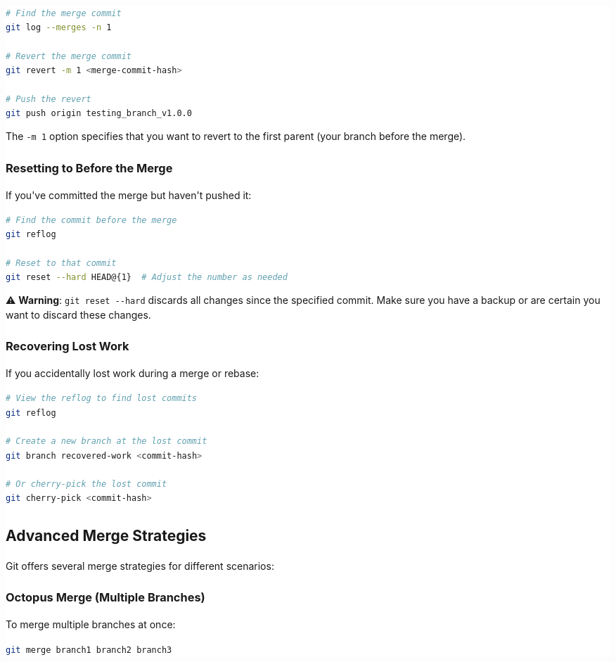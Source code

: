 ```bash
# Find the merge commit
git log --merges -n 1

# Revert the merge commit
git revert -m 1 <merge-commit-hash>

# Push the revert
git push origin testing_branch_v1.0.0
```

The `-m 1` option specifies that you want to revert to the first parent (your branch before the merge).

### Resetting to Before the Merge

If you've committed the merge but haven't pushed it:

```bash
# Find the commit before the merge
git reflog

# Reset to that commit
git reset --hard HEAD@{1}  # Adjust the number as needed
```

⚠️ **Warning**: `git reset --hard` discards all changes since the specified commit. Make sure you have a backup or are certain you want to discard these changes.

### Recovering Lost Work

If you accidentally lost work during a merge or rebase:

```bash
# View the reflog to find lost commits
git reflog

# Create a new branch at the lost commit
git branch recovered-work <commit-hash>

# Or cherry-pick the lost commit
git cherry-pick <commit-hash>
```

## Advanced Merge Strategies

Git offers several merge strategies for different scenarios:

### Octopus Merge (Multiple Branches)

To merge multiple branches at once:

```bash
git merge branch1 branch2 branch3
```
